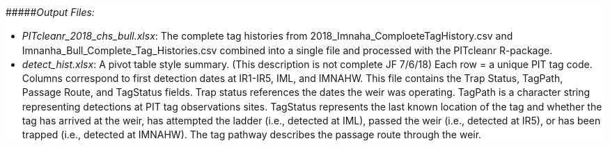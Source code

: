 
#####*Output Files:*  
* *PITcleanr_2018_chs_bull.xlsx*:  The complete tag histories from 2018_Imnaha_ComploeteTagHistory.csv and Imnanha_Bull_Complete_Tag_Histories.csv combined into a single file and processed with the PITcleanr R-package.  
* *detect_hist.xlsx*: A pivot table style summary. (This description is not complete JF 7/6/18) Each row = a unique PIT tag code.  Columns correspond to first detection dates at IR1-IR5, IML, and IMNAHW.  This file contains the Trap Status, TagPath, Passage Route, and TagStatus fields.  Trap status references the dates the weir was operating. TagPath is a character string representing detections at PIT tag observations sites.  TagStatus represents the last known location of the tag and whether the tag has arrived at the weir, has attempted the ladder (i.e., detected at IML), passed the weir (i.e., detected at IR5), or has been trapped (i.e., detected at IMNAHW). The tag pathway describes the passage route through the weir.
